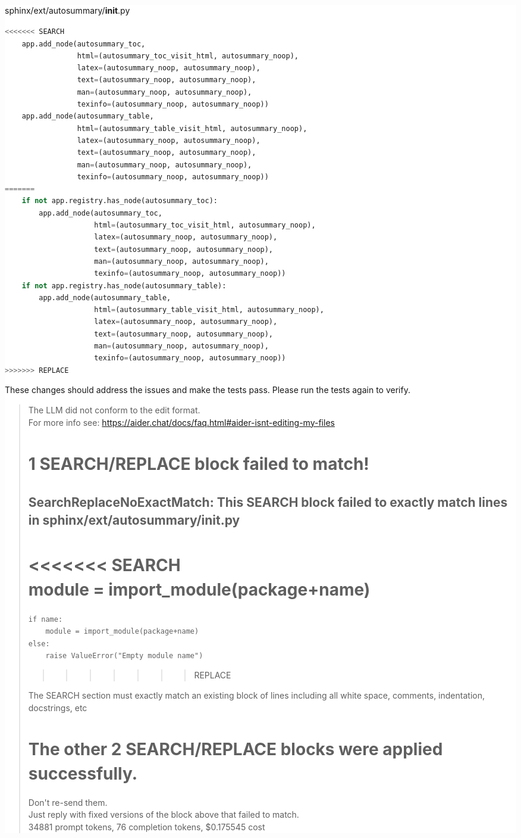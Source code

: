 
sphinx/ext/autosummary/__init__.py
```python
<<<<<<< SEARCH
    app.add_node(autosummary_toc,
                 html=(autosummary_toc_visit_html, autosummary_noop),
                 latex=(autosummary_noop, autosummary_noop),
                 text=(autosummary_noop, autosummary_noop),
                 man=(autosummary_noop, autosummary_noop),
                 texinfo=(autosummary_noop, autosummary_noop))
    app.add_node(autosummary_table,
                 html=(autosummary_table_visit_html, autosummary_noop),
                 latex=(autosummary_noop, autosummary_noop),
                 text=(autosummary_noop, autosummary_noop),
                 man=(autosummary_noop, autosummary_noop),
                 texinfo=(autosummary_noop, autosummary_noop))
=======
    if not app.registry.has_node(autosummary_toc):
        app.add_node(autosummary_toc,
                     html=(autosummary_toc_visit_html, autosummary_noop),
                     latex=(autosummary_noop, autosummary_noop),
                     text=(autosummary_noop, autosummary_noop),
                     man=(autosummary_noop, autosummary_noop),
                     texinfo=(autosummary_noop, autosummary_noop))
    if not app.registry.has_node(autosummary_table):
        app.add_node(autosummary_table,
                     html=(autosummary_table_visit_html, autosummary_noop),
                     latex=(autosummary_noop, autosummary_noop),
                     text=(autosummary_noop, autosummary_noop),
                     man=(autosummary_noop, autosummary_noop),
                     texinfo=(autosummary_noop, autosummary_noop))
>>>>>>> REPLACE
```

These changes should address the issues and make the tests pass. Please run the tests again to verify.

> The LLM did not conform to the edit format.  
> For more info see: https://aider.chat/docs/faq.html#aider-isnt-editing-my-files  
> # 1 SEARCH/REPLACE block failed to match!  
>   
> ## SearchReplaceNoExactMatch: This SEARCH block failed to exactly match lines in sphinx/ext/autosummary/__init__.py  
> <<<<<<< SEARCH  
>     module = import_module(package+name)  
> =======  
>     if name:  
>         module = import_module(package+name)  
>     else:  
>         raise ValueError("Empty module name")  
> >>>>>>> REPLACE  
>   
> The SEARCH section must exactly match an existing block of lines including all white space, comments, indentation, docstrings, etc  
>   
> # The other 2 SEARCH/REPLACE blocks were applied successfully.  
> Don't re-send them.  
> Just reply with fixed versions of the block above that failed to match.  
> 34881 prompt tokens, 76 completion tokens, $0.175545 cost  
